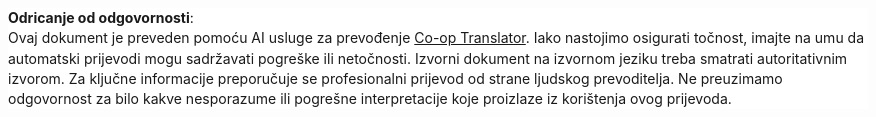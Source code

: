 **Odricanje od odgovornosti**:  
Ovaj dokument je preveden pomoću AI usluge za prevođenje [Co-op Translator](https://github.com/Azure/co-op-translator). Iako nastojimo osigurati točnost, imajte na umu da automatski prijevodi mogu sadržavati pogreške ili netočnosti. Izvorni dokument na izvornom jeziku treba smatrati autoritativnim izvorom. Za ključne informacije preporučuje se profesionalni prijevod od strane ljudskog prevoditelja. Ne preuzimamo odgovornost za bilo kakve nesporazume ili pogrešne interpretacije koje proizlaze iz korištenja ovog prijevoda.